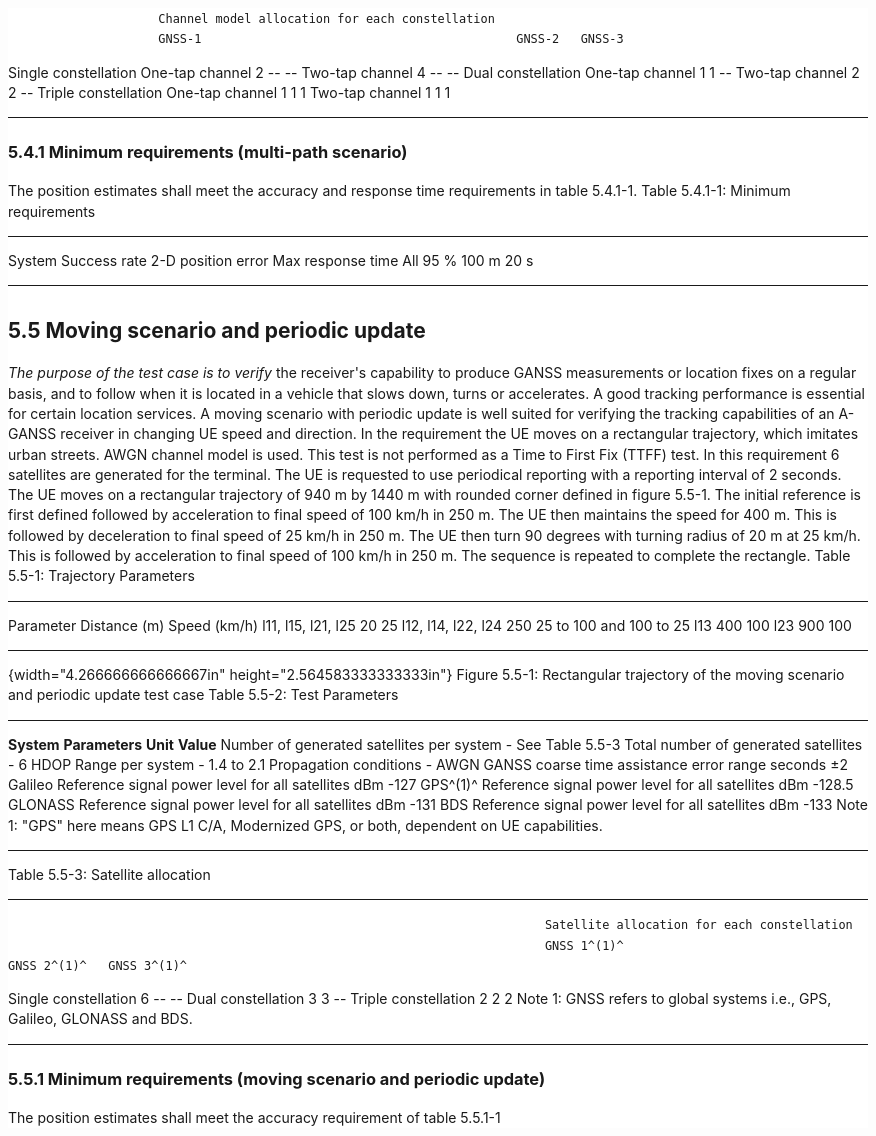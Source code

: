                          Channel model allocation for each constellation                     
                         GNSS-1                                            GNSS-2   GNSS-3
Single constellation One-tap channel 2 -- -- Two-tap channel 4 -- -- Dual
constellation One-tap channel 1 1 -- Two-tap channel 2 2 -- Triple
constellation One-tap channel 1 1 1 Two-tap channel 1 1 1
* * *
### 5.4.1 Minimum requirements (multi-path scenario)
The position estimates shall meet the accuracy and response time requirements
in table 5.4.1-1.
Table 5.4.1-1: Minimum requirements
* * *
System Success rate 2-D position error Max response time All 95 % 100 m 20 s
* * *
## 5.5 Moving scenario and periodic update
_The purpose of the test case is to verify_ the receiver\'s capability to
produce GANSS measurements or location fixes on a regular basis, and to follow
when it is located in a vehicle that slows down, turns or accelerates. A good
tracking performance is essential for certain location services. A moving
scenario with periodic update is well suited for verifying the tracking
capabilities of an A-GANSS receiver in changing UE speed and direction. In the
requirement the UE moves on a rectangular trajectory, which imitates urban
streets. AWGN channel model is used. This test is not performed as a Time to
First Fix (TTFF) test.
In this requirement 6 satellites are generated for the terminal. The UE is
requested to use periodical reporting with a reporting interval of 2 seconds.
The UE moves on a rectangular trajectory of 940 m by 1440 m with rounded
corner defined in figure 5.5-1. The initial reference is first defined
followed by acceleration to final speed of 100 km/h in 250 m. The UE then
maintains the speed for 400 m. This is followed by deceleration to final speed
of 25 km/h in 250 m. The UE then turn 90 degrees with turning radius of 20 m
at 25 km/h. This is followed by acceleration to final speed of 100 km/h in 250
m. The sequence is repeated to complete the rectangle.
Table 5.5-1: Trajectory Parameters
* * *
Parameter Distance (m) Speed (km/h) l11, l15, l21, l25 20 25 l12, l14, l22,
l24 250 25 to 100 and 100 to 25 l13 400 100 l23 900 100
* * *
{width="4.266666666666667in" height="2.564583333333333in"}
Figure 5.5-1: Rectangular trajectory of the moving scenario and periodic
update test case
Table 5.5-2: Test Parameters
* * *
**System** **Parameters** **Unit** **Value** Number of generated satellites
per system - See Table 5.5-3 Total number of generated satellites - 6 HDOP
Range per system - 1.4 to 2.1 Propagation conditions - AWGN GANSS coarse time
assistance error range seconds ±2 Galileo Reference signal power level for all
satellites dBm -127 GPS^(1)^ Reference signal power level for all satellites
dBm -128.5 GLONASS Reference signal power level for all satellites dBm -131
BDS Reference signal power level for all satellites dBm -133 Note 1: \"GPS\"
here means GPS L1 C/A, Modernized GPS, or both, dependent on UE capabilities.
* * *
Table 5.5-3: Satellite allocation
* * *
                                                                               Satellite allocation for each constellation                 
                                                                               GNSS 1^(1)^                                   GNSS 2^(1)^   GNSS 3^(1)^
Single constellation 6 -- -- Dual constellation 3 3 -- Triple constellation 2
2 2 Note 1: GNSS refers to global systems i.e., GPS, Galileo, GLONASS and BDS.
* * *
### 5.5.1 Minimum requirements (moving scenario and periodic update)
The position estimates shall meet the accuracy requirement of table 5.5.1-1